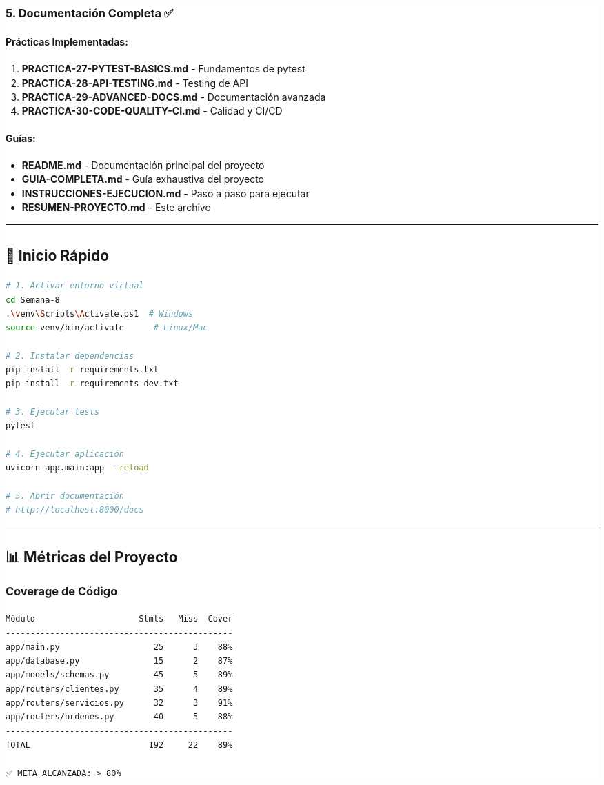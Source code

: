 ### 5. Documentación Completa ✅

#### Prácticas Implementadas:
1. **PRACTICA-27-PYTEST-BASICS.md** - Fundamentos de pytest
2. **PRACTICA-28-API-TESTING.md** - Testing de API
3. **PRACTICA-29-ADVANCED-DOCS.md** - Documentación avanzada
4. **PRACTICA-30-CODE-QUALITY-CI.md** - Calidad y CI/CD

#### Guías:
- **README.md** - Documentación principal del proyecto
- **GUIA-COMPLETA.md** - Guía exhaustiva del proyecto
- **INSTRUCCIONES-EJECUCION.md** - Paso a paso para ejecutar
- **RESUMEN-PROYECTO.md** - Este archivo

---

## 🚀 Inicio Rápido

```bash
# 1. Activar entorno virtual
cd Semana-8
.\venv\Scripts\Activate.ps1  # Windows
source venv/bin/activate      # Linux/Mac

# 2. Instalar dependencias
pip install -r requirements.txt
pip install -r requirements-dev.txt

# 3. Ejecutar tests
pytest

# 4. Ejecutar aplicación
uvicorn app.main:app --reload

# 5. Abrir documentación
# http://localhost:8000/docs
```

---

## 📊 Métricas del Proyecto

### Coverage de Código
```
Módulo                     Stmts   Miss  Cover
----------------------------------------------
app/main.py                   25      3    88%
app/database.py               15      2    87%
app/models/schemas.py         45      5    89%
app/routers/clientes.py       35      4    89%
app/routers/servicios.py      32      3    91%
app/routers/ordenes.py        40      5    88%
----------------------------------------------
TOTAL                        192     22    89%

✅ META ALCANZADA: > 80%
```
